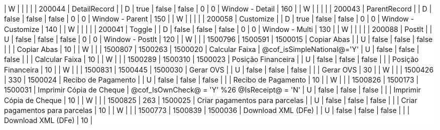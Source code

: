 |  W   |                                                      |                   |          |         |            200044             |                 DetailRecord                  |                                                   |        D         |        true         |     false      |     false      |     0      |                    0                     |                   Window - Detail                   |    160    |
|  W   |                                                      |                   |          |         |            200043             |                 ParentRecord                  |                                                   |        D         |        false        |     false      |     false      |     0      |                    0                     |                   Window - Parent                   |    150    |
|  W   |                                                      |                   |          |         |            200058             |                   Customize                   |                                                   |        D         |        true         |     false      |     false      |     0      |                    0                     |                 Window - Customize                  |    140    |
|  W   |                                                      |                   |          |         |            200041             |                    Toggle                     |                                                   |        D         |        false        |     false      |     false      |     0      |                    0                     |                   Window - Multi                    |    130    |
|  W   |                                                      |                   |          |         |            200088             |                    PostIt                     |                                                   |        U         |        false        |     false      |     false      |     0      |                    0                     |                   Window - PostIt                   |    120    |
|  W   |                                                      |                   | 1500796  | 1500591 |            1500015            |                  Copiar Abas                  |                                                   |        U         |        false        |     false      |     false      |            |                                          |                     Copiar Abas                     |    10     |
|  W   |                                                      |                   | 1500807  | 1500263 |            1500020            |                Calcular Faixa                 |            @cof\_isSimpleNational@='Y'            |        U         |        false        |     false      |     false      |            |                                          |                   Calcular Faixa                    |    10     |
|  W   |                                                      |                   | 1500289  | 1500310 |            1500023            |              Posição Financeira               |                                                   |        U         |        false        |     false      |     false      |            |                                          |                 Posição Financeira                  |    10     |
|  W   |                                                      |                   | 1500831  | 1500445 |            1500030            |                   Gerar OVS                   |                                                   |        U         |        false        |     false      |     false      |            |                                          |                      Gerar OVS                      |    30     |
|  W   |                                                      |                   | 1500426  |   330   |            1500024            |              Recibo de Pagamento              |                                                   |        U         |        false        |     false      |     false      |            |                                          |                 Recibo de Pagamento                 |    10     |
|  W   |                                                      |                   | 1500826  | 1500173 |            1500031            |           Imprimir Cópia de Cheque            |   @cof\_IsOwnCheck@ = 'Y' %26 @IsReceipt@ = 'N'   |        U         |        false        |     false      |     false      |            |                                          |              Imprimir Cópia de Cheque               |    10     |
|  W   |                                                      |                   | 1500825  |   263   |            1500025            |        Criar pagamentos para parcelas         |                                                   |        U         |        false        |     false      |     false      |            |                                          |           Criar pagamentos para parcelas            |    10     |
|  W   |                                                      |                   | 1500773  | 1500839 |            1500036            |              Download XML (DFe)               |                                                   |        U         |        false        |     false      |     false      |            |                                          |                 Download XML (DFe)                  |    10     |